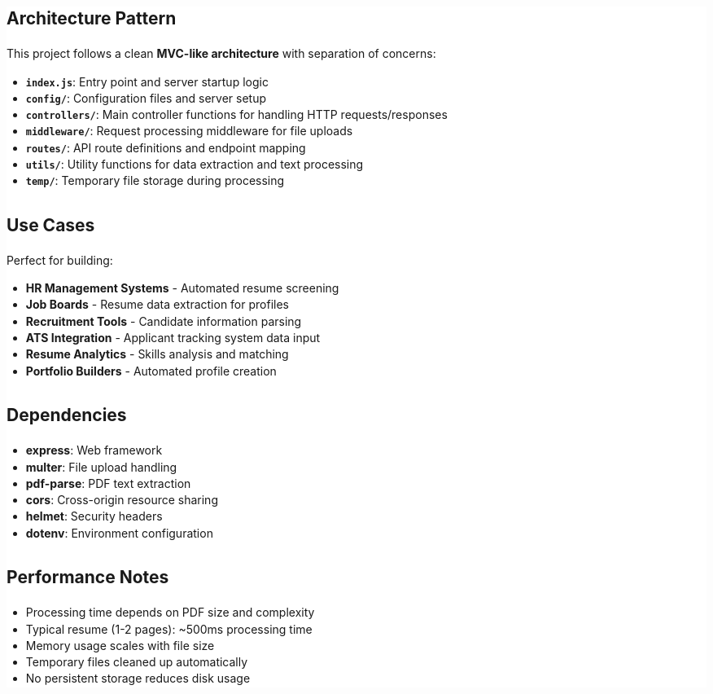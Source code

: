 ## Architecture Pattern

This project follows a clean **MVC-like architecture** with separation of concerns:

- **`index.js`**: Entry point and server startup logic
- **`config/`**: Configuration files and server setup
- **`controllers/`**: Main controller functions for handling HTTP requests/responses
- **`middleware/`**: Request processing middleware for file uploads
- **`routes/`**: API route definitions and endpoint mapping
- **`utils/`**: Utility functions for data extraction and text processing
- **`temp/`**: Temporary file storage during processing

## Use Cases

Perfect for building:
- **HR Management Systems** - Automated resume screening
- **Job Boards** - Resume data extraction for profiles
- **Recruitment Tools** - Candidate information parsing
- **ATS Integration** - Applicant tracking system data input
- **Resume Analytics** - Skills analysis and matching
- **Portfolio Builders** - Automated profile creation

## Dependencies

- **express**: Web framework
- **multer**: File upload handling
- **pdf-parse**: PDF text extraction
- **cors**: Cross-origin resource sharing
- **helmet**: Security headers
- **dotenv**: Environment configuration

## Performance Notes

- Processing time depends on PDF size and complexity
- Typical resume (1-2 pages): ~500ms processing time
- Memory usage scales with file size
- Temporary files cleaned up automatically
- No persistent storage reduces disk usage